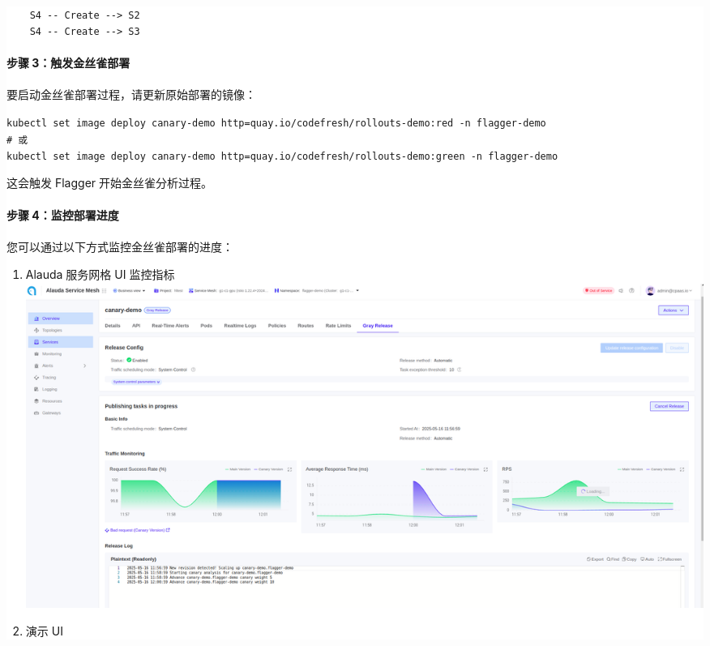 ```mermaid
    S4 -- Create --> S2
    S4 -- Create --> S3
```

#### 步骤 3：触发金丝雀部署

要启动金丝雀部署过程，请更新原始部署的镜像：

```shell
kubectl set image deploy canary-demo http=quay.io/codefresh/rollouts-demo:red -n flagger-demo
# 或
kubectl set image deploy canary-demo http=quay.io/codefresh/rollouts-demo:green -n flagger-demo
```

这会触发 Flagger 开始金丝雀分析过程。

#### 步骤 4：监控部署进度

您可以通过以下方式监控金丝雀部署的进度：

1. Alauda 服务网格 UI 监控指标
   ![alauda mesh ui](../../../en/assets/canary.png "canary deploy")

2. 演示 UI